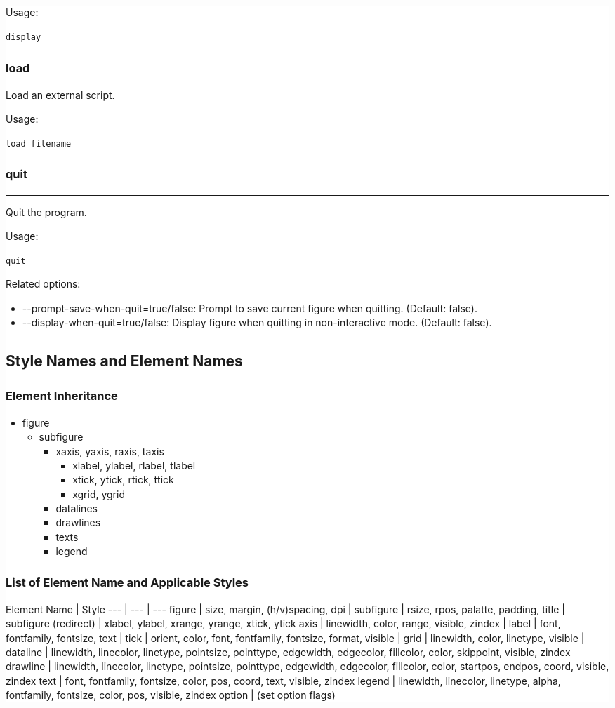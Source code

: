 Usage:

    display


### load

Load an external script.

Usage:

    load filename


### quit
---

Quit the program.

Usage:

    quit

Related options:
- --prompt-save-when-quit=true/false: Prompt to save current figure when quitting. (Default: false).
- --display-when-quit=true/false: Display figure when quitting in non-interactive mode. (Default: false).


## Style Names and Element Names

### Element Inheritance

- figure
    - subfigure
        - xaxis, yaxis, raxis, taxis
            - xlabel, ylabel, rlabel, tlabel
            - xtick, ytick, rtick, ttick
            - xgrid, ygrid
        - datalines
        - drawlines
        - texts
        - legend

### List of Element Name and Applicable Styles

 Element Name | Style 
 --- | --- | ---
 figure | size, margin, (h/v)spacing, dpi | 
 subfigure | rsize, rpos, palatte, padding, title  | 
 subfigure (redirect) | xlabel, ylabel, xrange, yrange, xtick, ytick
 axis | linewidth, color, range, visible, zindex |
 label | font, fontfamily, fontsize, text |
 tick | orient, color, font, fontfamily, fontsize, format, visible |
 grid | linewidth, color, linetype, visible |
 dataline | linewidth, linecolor, linetype, pointsize, pointtype, edgewidth, edgecolor, fillcolor, color, skippoint, visible, zindex
 drawline | linewidth, linecolor, linetype, pointsize, pointtype, edgewidth, edgecolor, fillcolor, color, startpos, endpos, coord, visible, zindex
 text | font, fontfamily, fontsize, color, pos, coord, text, visible, zindex
 legend | linewidth, linecolor, linetype, alpha, fontfamily, fontsize, color, pos, visible, zindex
 option | (set option flags)
